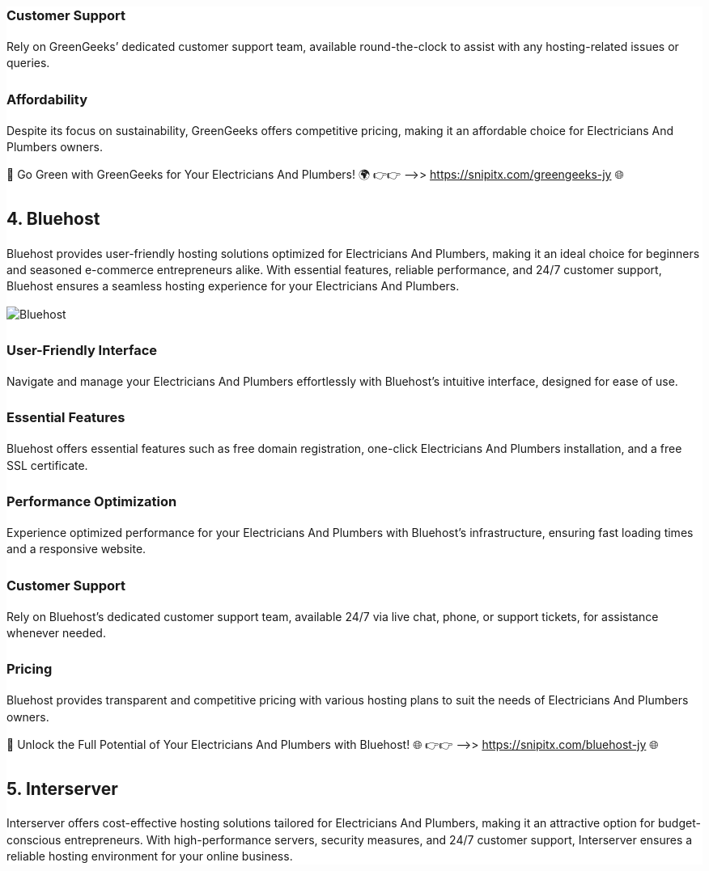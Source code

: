 ### Customer Support
Rely on GreenGeeks’ dedicated customer support team, available round-the-clock to assist with any hosting-related issues or queries.

### Affordability
Despite its focus on sustainability, GreenGeeks offers competitive pricing, making it an affordable choice for Electricians And Plumbers owners.

🌿 Go Green with GreenGeeks for Your Electricians And Plumbers! 🌍
👉👉 -->> https://snipitx.com/greengeeks-jy 🌐

## 4. Bluehost

Bluehost provides user-friendly hosting solutions optimized for Electricians And Plumbers, making it an ideal choice for beginners and seasoned e-commerce entrepreneurs alike. With essential features, reliable performance, and 24/7 customer support, Bluehost ensures a seamless hosting experience for your Electricians And Plumbers.

![Bluehost](https://i.imgur.com/PasFF9E.jpeg "Bluehost Hosting")

### User-Friendly Interface
Navigate and manage your Electricians And Plumbers effortlessly with Bluehost’s intuitive interface, designed for ease of use.

### Essential Features
Bluehost offers essential features such as free domain registration, one-click Electricians And Plumbers installation, and a free SSL certificate.

### Performance Optimization
Experience optimized performance for your Electricians And Plumbers with Bluehost’s infrastructure, ensuring fast loading times and a responsive website.

### Customer Support
Rely on Bluehost’s dedicated customer support team, available 24/7 via live chat, phone, or support tickets, for assistance whenever needed.

### Pricing
Bluehost provides transparent and competitive pricing with various hosting plans to suit the needs of Electricians And Plumbers owners.

🚀 Unlock the Full Potential of Your Electricians And Plumbers with Bluehost! 🌐
👉👉 -->> https://snipitx.com/bluehost-jy 🌐

## 5. Interserver

Interserver offers cost-effective hosting solutions tailored for Electricians And Plumbers, making it an attractive option for budget-conscious entrepreneurs. With high-performance servers, security measures, and 24/7 customer support, Interserver ensures a reliable hosting environment for your online business.
